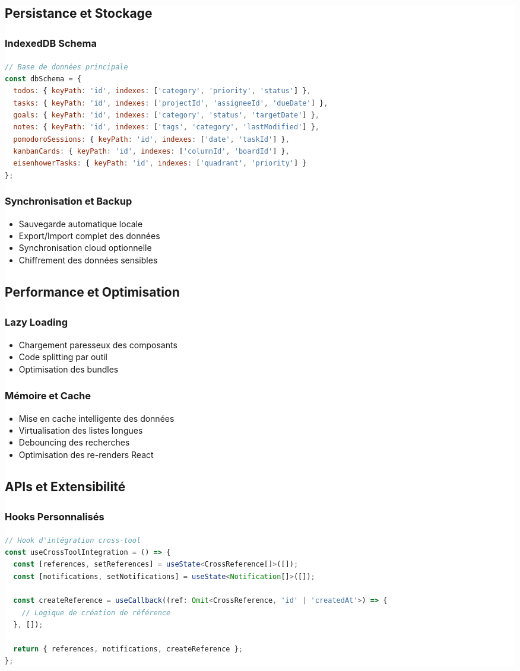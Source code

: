## Persistance et Stockage

### IndexedDB Schema

```javascript
// Base de données principale
const dbSchema = {
  todos: { keyPath: 'id', indexes: ['category', 'priority', 'status'] },
  tasks: { keyPath: 'id', indexes: ['projectId', 'assigneeId', 'dueDate'] },
  goals: { keyPath: 'id', indexes: ['category', 'status', 'targetDate'] },
  notes: { keyPath: 'id', indexes: ['tags', 'category', 'lastModified'] },
  pomodoroSessions: { keyPath: 'id', indexes: ['date', 'taskId'] },
  kanbanCards: { keyPath: 'id', indexes: ['columnId', 'boardId'] },
  eisenhowerTasks: { keyPath: 'id', indexes: ['quadrant', 'priority'] }
};
```

### Synchronisation et Backup

- Sauvegarde automatique locale
- Export/Import complet des données
- Synchronisation cloud optionnelle
- Chiffrement des données sensibles

## Performance et Optimisation

### Lazy Loading

- Chargement paresseux des composants
- Code splitting par outil
- Optimisation des bundles

### Mémoire et Cache

- Mise en cache intelligente des données
- Virtualisation des listes longues
- Debouncing des recherches
- Optimisation des re-renders React

## APIs et Extensibilité

### Hooks Personnalisés

```typescript
// Hook d'intégration cross-tool
const useCrossToolIntegration = () => {
  const [references, setReferences] = useState<CrossReference[]>([]);
  const [notifications, setNotifications] = useState<Notification[]>([]);
  
  const createReference = useCallback((ref: Omit<CrossReference, 'id' | 'createdAt'>) => {
    // Logique de création de référence
  }, []);
  
  return { references, notifications, createReference };
};
```
